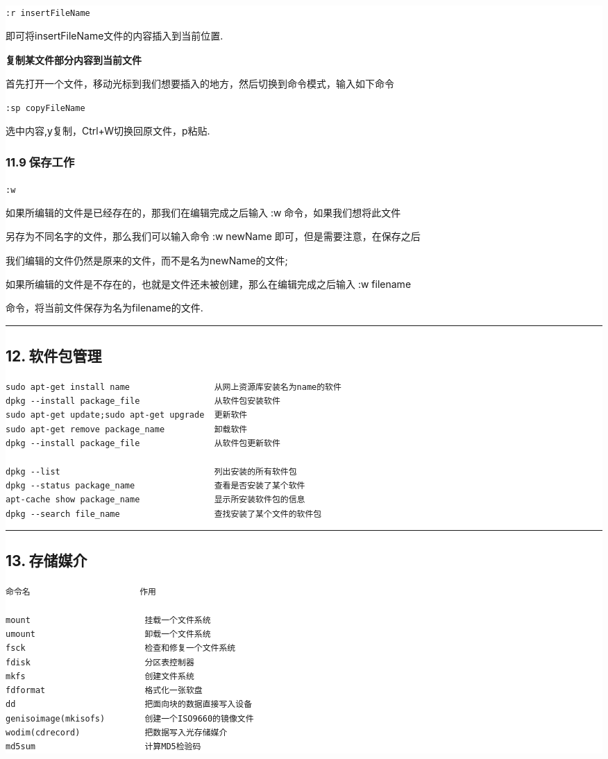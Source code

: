     :r insertFileName

即可将insertFileName文件的内容插入到当前位置.

**复制某文件部分内容到当前文件**

首先打开一个文件，移动光标到我们想要插入的地方，然后切换到命令模式，输入如下命令

    :sp copyFileName

选中内容,y复制，Ctrl+W切换回原文件，p粘贴.

### 11.9 保存工作

    :w

如果所编辑的文件是已经存在的，那我们在编辑完成之后输入 :w 命令，如果我们想将此文件

另存为不同名字的文件，那么我们可以输入命令 :w newName 即可，但是需要注意，在保存之后

我们编辑的文件仍然是原来的文件，而不是名为newName的文件;

如果所编辑的文件是不存在的，也就是文件还未被创建，那么在编辑完成之后输入 :w filename

命令，将当前文件保存为名为filename的文件.

********************************************************

## 12. 软件包管理

    sudo apt-get install name                 从网上资源库安装名为name的软件
    dpkg --install package_file               从软件包安装软件
    sudo apt-get update;sudo apt-get upgrade  更新软件
    sudo apt-get remove package_name          卸载软件
    dpkg --install package_file               从软件包更新软件

    dpkg --list                               列出安装的所有软件包
    dpkg --status package_name                查看是否安装了某个软件
    apt-cache show package_name               显示所安装软件包的信息
    dpkg --search file_name                   查找安装了某个文件的软件包

*******************************************************************

## 13. 存储媒介

    命令名                      作用

    mount                       挂载一个文件系统
    umount                      卸载一个文件系统
    fsck                        检查和修复一个文件系统
    fdisk                       分区表控制器
    mkfs                        创建文件系统
    fdformat                    格式化一张软盘
    dd                          把面向块的数据直接写入设备
    genisoimage(mkisofs)        创建一个ISO9660的镜像文件
    wodim(cdrecord)             把数据写入光存储媒介
    md5sum                      计算MD5检验码
